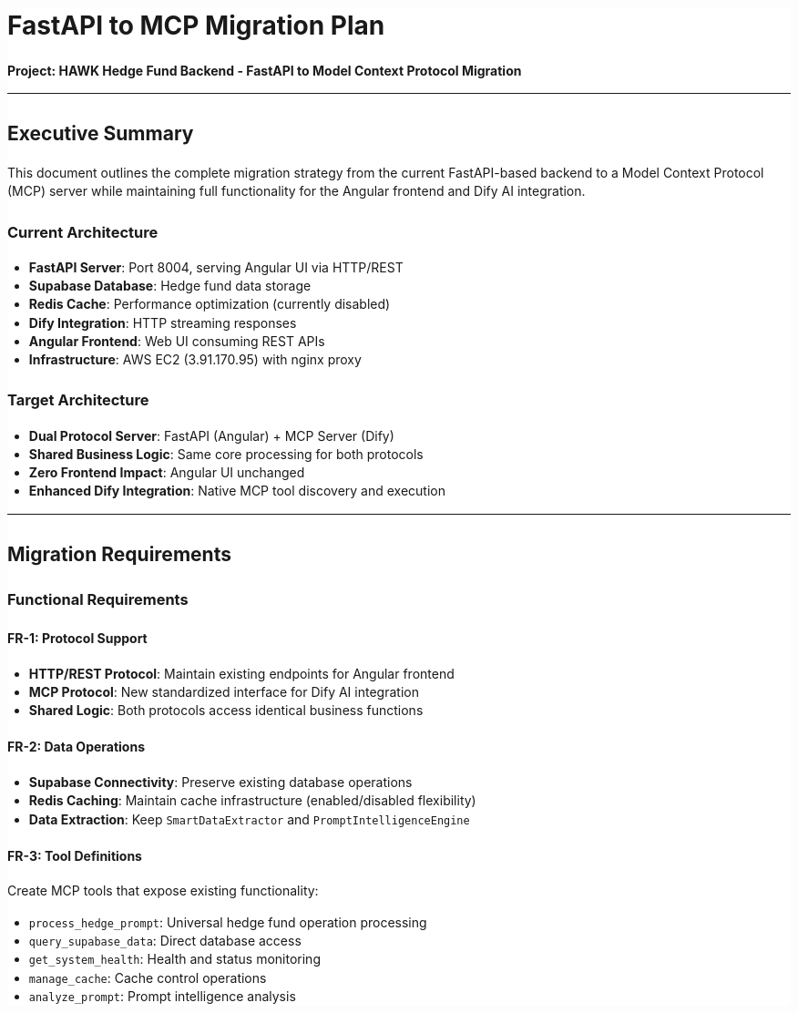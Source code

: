 # FastAPI to MCP Migration Plan
**Project: HAWK Hedge Fund Backend - FastAPI to Model Context Protocol Migration**

---

## Executive Summary

This document outlines the complete migration strategy from the current FastAPI-based backend to a Model Context Protocol (MCP) server while maintaining full functionality for the Angular frontend and Dify AI integration.

### Current Architecture
- **FastAPI Server**: Port 8004, serving Angular UI via HTTP/REST
- **Supabase Database**: Hedge fund data storage
- **Redis Cache**: Performance optimization (currently disabled)
- **Dify Integration**: HTTP streaming responses
- **Angular Frontend**: Web UI consuming REST APIs
- **Infrastructure**: AWS EC2 (3.91.170.95) with nginx proxy

### Target Architecture
- **Dual Protocol Server**: FastAPI (Angular) + MCP Server (Dify)
- **Shared Business Logic**: Same core processing for both protocols
- **Zero Frontend Impact**: Angular UI unchanged
- **Enhanced Dify Integration**: Native MCP tool discovery and execution

---

## Migration Requirements

### Functional Requirements

#### FR-1: Protocol Support
- **HTTP/REST Protocol**: Maintain existing endpoints for Angular frontend
- **MCP Protocol**: New standardized interface for Dify AI integration
- **Shared Logic**: Both protocols access identical business functions

#### FR-2: Data Operations
- **Supabase Connectivity**: Preserve existing database operations
- **Redis Caching**: Maintain cache infrastructure (enabled/disabled flexibility)
- **Data Extraction**: Keep `SmartDataExtractor` and `PromptIntelligenceEngine`

#### FR-3: Tool Definitions
Create MCP tools that expose existing functionality:
- `process_hedge_prompt`: Universal hedge fund operation processing
- `query_supabase_data`: Direct database access
- `get_system_health`: Health and status monitoring
- `manage_cache`: Cache control operations
- `analyze_prompt`: Prompt intelligence analysis
